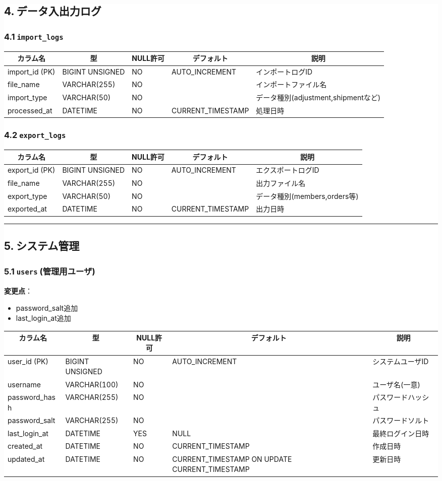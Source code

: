 
## 4. データ入出力ログ

### 4.1 `import_logs`

| カラム名 | 型 | NULL許可 | デフォルト | 説明 |
| --- | --- | --- | --- | --- |
| import_id (PK) | BIGINT UNSIGNED | NO | AUTO_INCREMENT | インポートログID |
| file_name | VARCHAR(255) | NO |  | インポートファイル名 |
| import_type | VARCHAR(50) | NO |  | データ種別(adjustment,shipmentなど) |
| processed_at | DATETIME | NO | CURRENT_TIMESTAMP | 処理日時 |

### 4.2 `export_logs`

| カラム名 | 型 | NULL許可 | デフォルト | 説明 |
| --- | --- | --- | --- | --- |
| export_id (PK) | BIGINT UNSIGNED | NO | AUTO_INCREMENT | エクスポートログID |
| file_name | VARCHAR(255) | NO |  | 出力ファイル名 |
| export_type | VARCHAR(50) | NO |  | データ種別(members,orders等) |
| exported_at | DATETIME | NO | CURRENT_TIMESTAMP | 出力日時 |

---

## 5. システム管理

### 5.1 `users` (管理用ユーザ)

**変更点**：

- password_salt追加
- last_login_at追加

| カラム名 | 型 | NULL許可 | デフォルト | 説明 |
| --- | --- | --- | --- | --- |
| user_id (PK) | BIGINT UNSIGNED | NO | AUTO_INCREMENT | システムユーザID |
| username | VARCHAR(100) | NO |  | ユーザ名(一意) |
| password_hash | VARCHAR(255) | NO |  | パスワードハッシュ |
| password_salt | VARCHAR(255) | NO |  | パスワードソルト |
| last_login_at | DATETIME | YES | NULL | 最終ログイン日時 |
| created_at | DATETIME | NO | CURRENT_TIMESTAMP | 作成日時 |
| updated_at | DATETIME | NO | CURRENT_TIMESTAMP ON UPDATE CURRENT_TIMESTAMP | 更新日時 |
